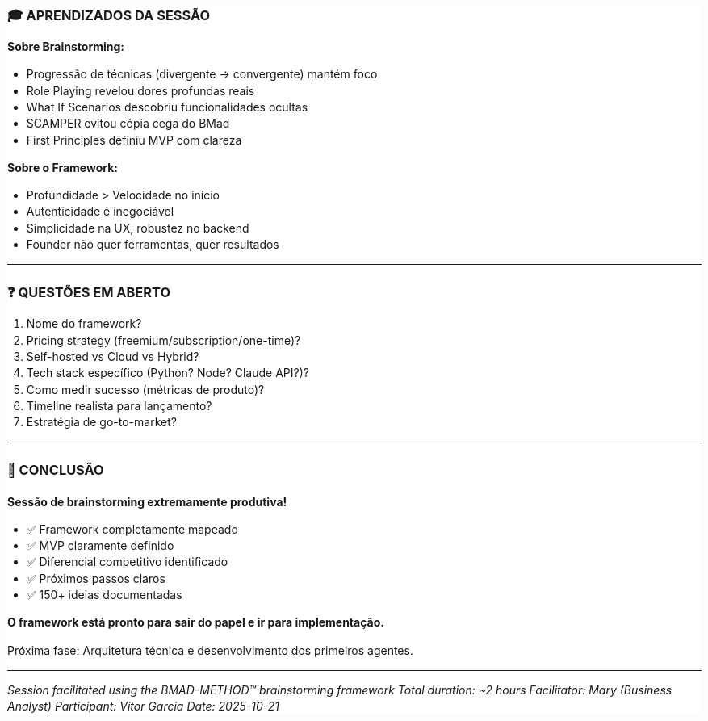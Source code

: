 ### 🎓 APRENDIZADOS DA SESSÃO

**Sobre Brainstorming:**
- Progressão de técnicas (divergente → convergente) mantém foco
- Role Playing revelou dores profundas reais
- What If Scenarios descobriu funcionalidades ocultas
- SCAMPER evitou cópia cega do BMad
- First Principles definiu MVP com clareza

**Sobre o Framework:**
- Profundidade > Velocidade no início
- Autenticidade é inegociável
- Simplicidade na UX, robustez no backend
- Founder não quer ferramentas, quer resultados

---

### ❓ QUESTÕES EM ABERTO

1. Nome do framework?
2. Pricing strategy (freemium/subscription/one-time)?
3. Self-hosted vs Cloud vs Hybrid?
4. Tech stack específico (Python? Node? Claude API?)?
5. Como medir sucesso (métricas de produto)?
6. Timeline realista para lançamento?
7. Estratégia de go-to-market?

---

### 🙏 CONCLUSÃO

**Sessão de brainstorming extremamente produtiva!**

- ✅ Framework completamente mapeado
- ✅ MVP claramente definido
- ✅ Diferencial competitivo identificado
- ✅ Próximos passos claros
- ✅ 150+ ideias documentadas

**O framework está pronto para sair do papel e ir para implementação.**

Próxima fase: Arquitetura técnica e desenvolvimento dos primeiros agentes.

---

*Session facilitated using the BMAD-METHOD™ brainstorming framework*
*Total duration: ~2 hours*
*Facilitator: Mary (Business Analyst)*
*Participant: Vitor Garcia*
*Date: 2025-10-21*
